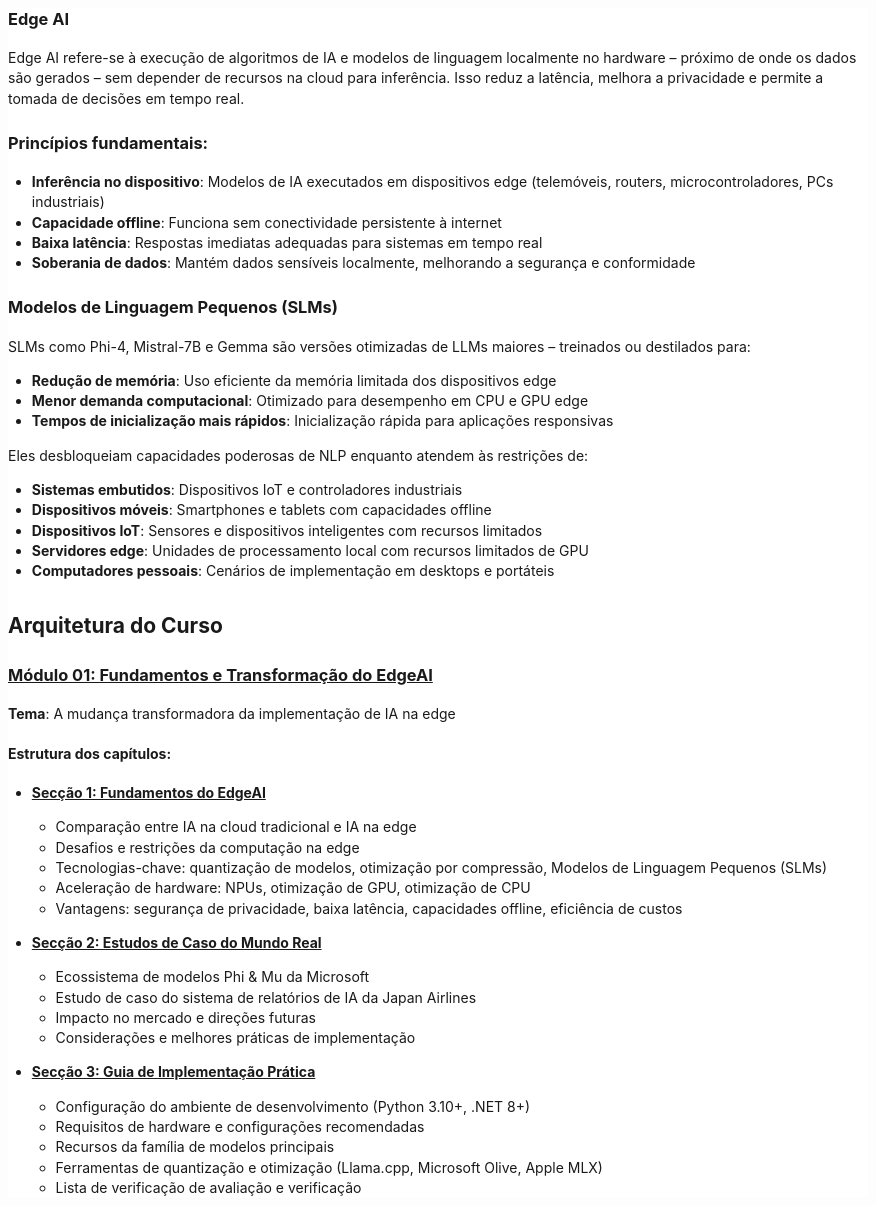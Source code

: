 ### Edge AI

Edge AI refere-se à execução de algoritmos de IA e modelos de linguagem localmente no hardware – próximo de onde os dados são gerados – sem depender de recursos na cloud para inferência. Isso reduz a latência, melhora a privacidade e permite a tomada de decisões em tempo real.

### Princípios fundamentais:
- **Inferência no dispositivo**: Modelos de IA executados em dispositivos edge (telemóveis, routers, microcontroladores, PCs industriais)
- **Capacidade offline**: Funciona sem conectividade persistente à internet
- **Baixa latência**: Respostas imediatas adequadas para sistemas em tempo real
- **Soberania de dados**: Mantém dados sensíveis localmente, melhorando a segurança e conformidade

### Modelos de Linguagem Pequenos (SLMs)

SLMs como Phi-4, Mistral-7B e Gemma são versões otimizadas de LLMs maiores – treinados ou destilados para:
- **Redução de memória**: Uso eficiente da memória limitada dos dispositivos edge
- **Menor demanda computacional**: Otimizado para desempenho em CPU e GPU edge
- **Tempos de inicialização mais rápidos**: Inicialização rápida para aplicações responsivas

Eles desbloqueiam capacidades poderosas de NLP enquanto atendem às restrições de:
- **Sistemas embutidos**: Dispositivos IoT e controladores industriais
- **Dispositivos móveis**: Smartphones e tablets com capacidades offline
- **Dispositivos IoT**: Sensores e dispositivos inteligentes com recursos limitados
- **Servidores edge**: Unidades de processamento local com recursos limitados de GPU
- **Computadores pessoais**: Cenários de implementação em desktops e portáteis

## Arquitetura do Curso

### [Módulo 01: Fundamentos e Transformação do EdgeAI](./Module01/README.md)
**Tema**: A mudança transformadora da implementação de IA na edge

#### Estrutura dos capítulos:
- [**Secção 1: Fundamentos do EdgeAI**](./Module01/01.EdgeAIFundamentals.md)
  - Comparação entre IA na cloud tradicional e IA na edge
  - Desafios e restrições da computação na edge
  - Tecnologias-chave: quantização de modelos, otimização por compressão, Modelos de Linguagem Pequenos (SLMs)
  - Aceleração de hardware: NPUs, otimização de GPU, otimização de CPU
  - Vantagens: segurança de privacidade, baixa latência, capacidades offline, eficiência de custos

- [**Secção 2: Estudos de Caso do Mundo Real**](./Module01/02.RealWorldCaseStudies.md)
  - Ecossistema de modelos Phi & Mu da Microsoft
  - Estudo de caso do sistema de relatórios de IA da Japan Airlines
  - Impacto no mercado e direções futuras
  - Considerações e melhores práticas de implementação

- [**Secção 3: Guia de Implementação Prática**](./Module01/03.PracticalImplementationGuide.md)
  - Configuração do ambiente de desenvolvimento (Python 3.10+, .NET 8+)
  - Requisitos de hardware e configurações recomendadas
  - Recursos da família de modelos principais
  - Ferramentas de quantização e otimização (Llama.cpp, Microsoft Olive, Apple MLX)
  - Lista de verificação de avaliação e verificação
